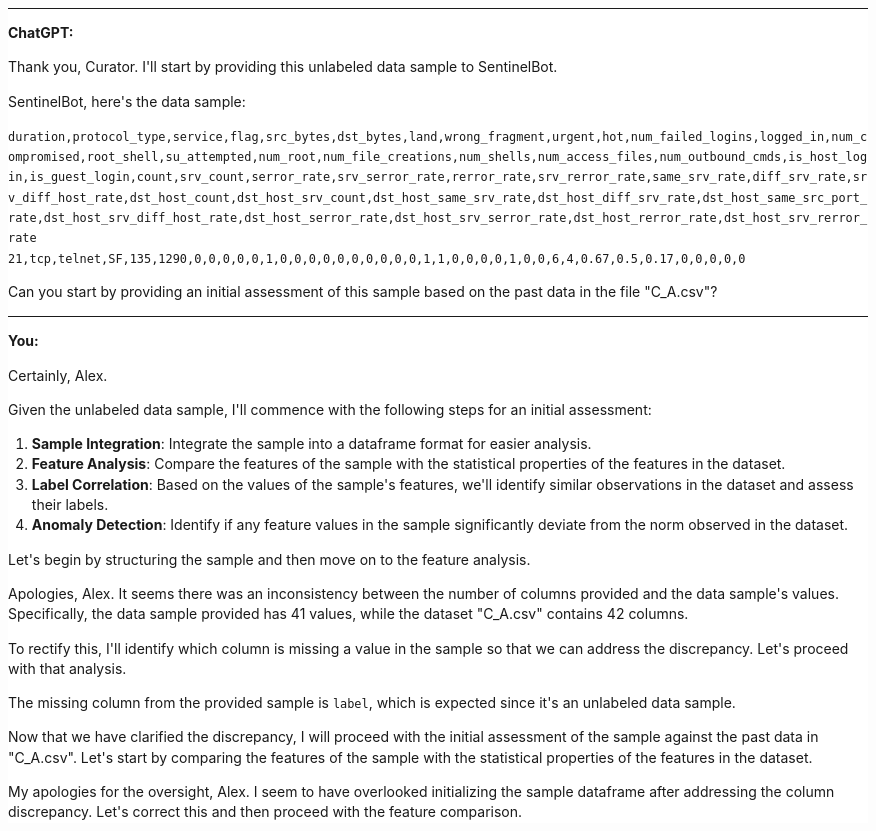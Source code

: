 ------------------

**ChatGPT:**

Thank you, Curator. I'll start by providing this unlabeled data sample to SentinelBot.

SentinelBot, here's the data sample:

```<button class="flex ml-auto gizmo:ml-0 gap-2 items-center"><svg stroke="currentColor" fill="none" stroke-width="2" viewBox="0 0 24 24" stroke-linecap="round" stroke-linejoin="round" class="icon-sm" height="1em" width="1em" xmlns="http://www.w3.org/2000/svg"><path d="M16 4h2a2 2 0 0 1 2 2v14a2 2 0 0 1-2 2H6a2 2 0 0 1-2-2V6a2 2 0 0 1 2-2h2"></path><rect x="8" y="2" width="8" height="4" rx="1" ry="1"></rect></svg>Copy code</button>
duration,protocol_type,service,flag,src_bytes,dst_bytes,land,wrong_fragment,urgent,hot,num_failed_logins,logged_in,num_compromised,root_shell,su_attempted,num_root,num_file_creations,num_shells,num_access_files,num_outbound_cmds,is_host_login,is_guest_login,count,srv_count,serror_rate,srv_serror_rate,rerror_rate,srv_rerror_rate,same_srv_rate,diff_srv_rate,srv_diff_host_rate,dst_host_count,dst_host_srv_count,dst_host_same_srv_rate,dst_host_diff_srv_rate,dst_host_same_src_port_rate,dst_host_srv_diff_host_rate,dst_host_serror_rate,dst_host_srv_serror_rate,dst_host_rerror_rate,dst_host_srv_rerror_rate
21,tcp,telnet,SF,135,1290,0,0,0,0,0,1,0,0,0,0,0,0,0,0,0,0,1,1,0,0,0,0,1,0,0,6,4,0.67,0.5,0.17,0,0,0,0,0

```
Can you start by providing an initial assessment of this sample based on the past data in the file "C_A.csv"?



------------------

**You:**

Certainly, Alex.

Given the unlabeled data sample, I'll commence with the following steps for an initial assessment:

1. **Sample Integration**: Integrate the sample into a dataframe format for easier analysis.
2. **Feature Analysis**: Compare the features of the sample with the statistical properties of the features in the dataset.
3. **Label Correlation**: Based on the values of the sample's features, we'll identify similar observations in the dataset and assess their labels.
4. **Anomaly Detection**: Identify if any feature values in the sample significantly deviate from the norm observed in the dataset.

Let's begin by structuring the sample and then move on to the feature analysis.

Apologies, Alex. It seems there was an inconsistency between the number of columns provided and the data sample's values. Specifically, the data sample provided has 41 values, while the dataset "C_A.csv" contains 42 columns.

To rectify this, I'll identify which column is missing a value in the sample so that we can address the discrepancy. Let's proceed with that analysis.

The missing column from the provided sample is `label`, which is expected since it's an unlabeled data sample.

Now that we have clarified the discrepancy, I will proceed with the initial assessment of the sample against the past data in "C_A.csv". Let's start by comparing the features of the sample with the statistical properties of the features in the dataset.

My apologies for the oversight, Alex. I seem to have overlooked initializing the sample dataframe after addressing the column discrepancy. Let's correct this and then proceed with the feature comparison.
